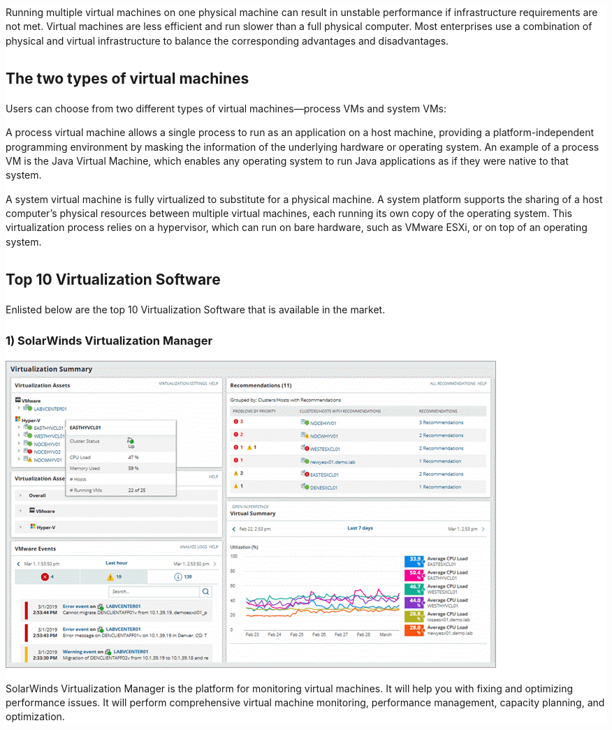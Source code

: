 Running multiple virtual machines on one physical machine can result in unstable performance if infrastructure requirements are not met. 
Virtual machines are less efficient and run slower than a full physical computer. Most enterprises use a combination of physical and virtual infrastructure to balance the corresponding advantages and disadvantages. 

## The two types of virtual machines

Users can choose from two different types of virtual machines—process VMs and system VMs:  

A process virtual machine allows a single process to run as an application on a host machine, providing a platform-independent programming environment by masking the information of the underlying hardware or operating system. An example of a process VM is the Java Virtual Machine, which enables any operating system to run Java applications as if they were native to that system.   

A system virtual machine is fully virtualized to substitute for a physical machine. A system platform supports the sharing of a host computer’s physical resources between multiple virtual machines, each running its own copy of the operating system. This virtualization process relies on a hypervisor, which can run on bare hardware, such as VMware ESXi, or on top of an operating system.  

## Top 10 Virtualization Software

Enlisted below are the top 10 Virtualization Software that is available in the market.

### 1) SolarWinds Virtualization Manager 

![solarwinds.jpg](solarwinds.jpg)

SolarWinds Virtualization Manager is the platform for monitoring virtual machines. It will help you with fixing and optimizing performance issues. It will perform comprehensive virtual machine monitoring, performance management, capacity planning, and optimization.
